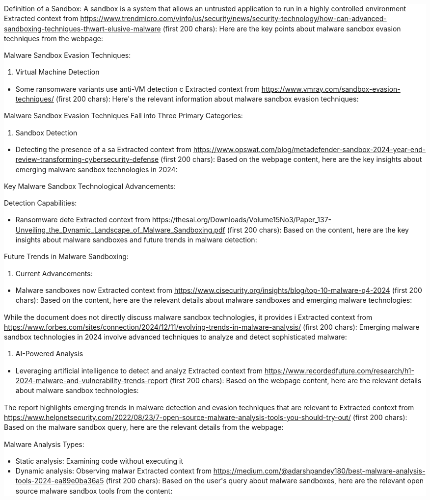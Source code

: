 Definition of a Sandbox:
A sandbox is a system that allows an untrusted application to run in a highly controlled environment
Extracted context from https://www.trendmicro.com/vinfo/us/security/news/security-technology/how-can-advanced-sandboxing-techniques-thwart-elusive-malware (first 200 chars): Here are the key points about malware sandbox evasion techniques from the webpage:

Malware Sandbox Evasion Techniques:

1. Virtual Machine Detection
- Some ransomware variants use anti-VM detection c
Extracted context from https://www.vmray.com/sandbox-evasion-techniques/ (first 200 chars): Here's the relevant information about malware sandbox evasion techniques:

Malware Sandbox Evasion Techniques Fall into Three Primary Categories:

1. Sandbox Detection
- Detecting the presence of a sa
Extracted context from https://www.opswat.com/blog/metadefender-sandbox-2024-year-end-review-transforming-cybersecurity-defense (first 200 chars): Based on the webpage content, here are the key insights about emerging malware sandbox technologies in 2024:

Key Malware Sandbox Technological Advancements:

Detection Capabilities:
- Ransomware dete
Extracted context from https://thesai.org/Downloads/Volume15No3/Paper_137-Unveiling_the_Dynamic_Landscape_of_Malware_Sandboxing.pdf (first 200 chars): Based on the content, here are the key insights about malware sandboxes and future trends in malware detection:

Future Trends in Malware Sandboxing:

1. Current Advancements:
- Malware sandboxes now 
Extracted context from https://www.cisecurity.org/insights/blog/top-10-malware-q4-2024 (first 200 chars): Based on the content, here are the relevant details about malware sandboxes and emerging malware technologies:

While the document does not directly discuss malware sandbox technologies, it provides i
Extracted context from https://www.forbes.com/sites/connection/2024/12/11/evolving-trends-in-malware-analysis/ (first 200 chars): Emerging malware sandbox technologies in 2024 involve advanced techniques to analyze and detect sophisticated malware:

1. AI-Powered Analysis
- Leveraging artificial intelligence to detect and analyz
Extracted context from https://www.recordedfuture.com/research/h1-2024-malware-and-vulnerability-trends-report (first 200 chars): Based on the webpage content, here are the relevant details about malware sandbox technologies:

The report highlights emerging trends in malware detection and evasion techniques that are relevant to 
Extracted context from https://www.helpnetsecurity.com/2022/08/23/7-open-source-malware-analysis-tools-you-should-try-out/ (first 200 chars): Based on the malware sandbox query, here are the relevant details from the webpage:

Malware Analysis Types:
- Static analysis: Examining code without executing it
- Dynamic analysis: Observing malwar
Extracted context from https://medium.com/@adarshpandey180/best-malware-analysis-tools-2024-ea89e0ba36a5 (first 200 chars): Based on the user's query about malware sandboxes, here are the relevant open source malware sandbox tools from the content:

